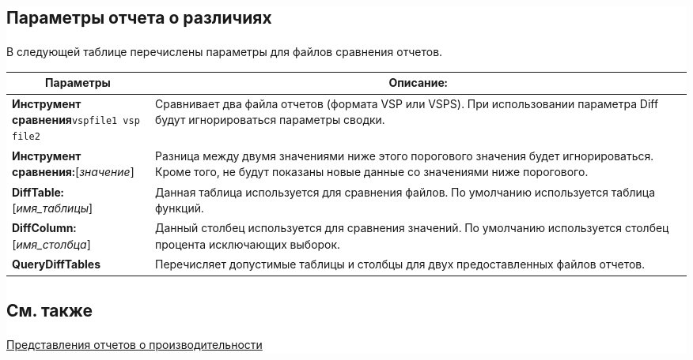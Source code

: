 ## <a name="difference-report-options"></a>Параметры отчета о различиях  
 В следующей таблице перечислены параметры для файлов сравнения отчетов.  
  
|Параметры|Описание:|  
|-------------|-----------------|  
|**Инструмент сравнения**`vspfile1 vspfile2`|Сравнивает два файла отчетов (формата VSP или VSPS). При использовании параметра Diff будут игнорироваться параметры сводки.|  
|**Инструмент сравнения:**[*значение*]|Разница между двумя значениями ниже этого порогового значения будет игнорироваться. Кроме того, не будут показаны новые данные со значениями ниже порогового.|  
|**DiffTable:**[*имя_таблицы*]|Данная таблица используется для сравнения файлов. По умолчанию используется таблица функций.|  
|**DiffColumn:**[*имя_столбца*]|Данный столбец используется для сравнения значений. По умолчанию используется столбец процента исключающих выборок.|  
|**QueryDiffTables**|Перечисляет допустимые таблицы и столбцы для двух предоставленных файлов отчетов.|  
  
## <a name="see-also"></a>См. также  
 [Представления отчетов о производительности](../profiling/performance-report-views.md)